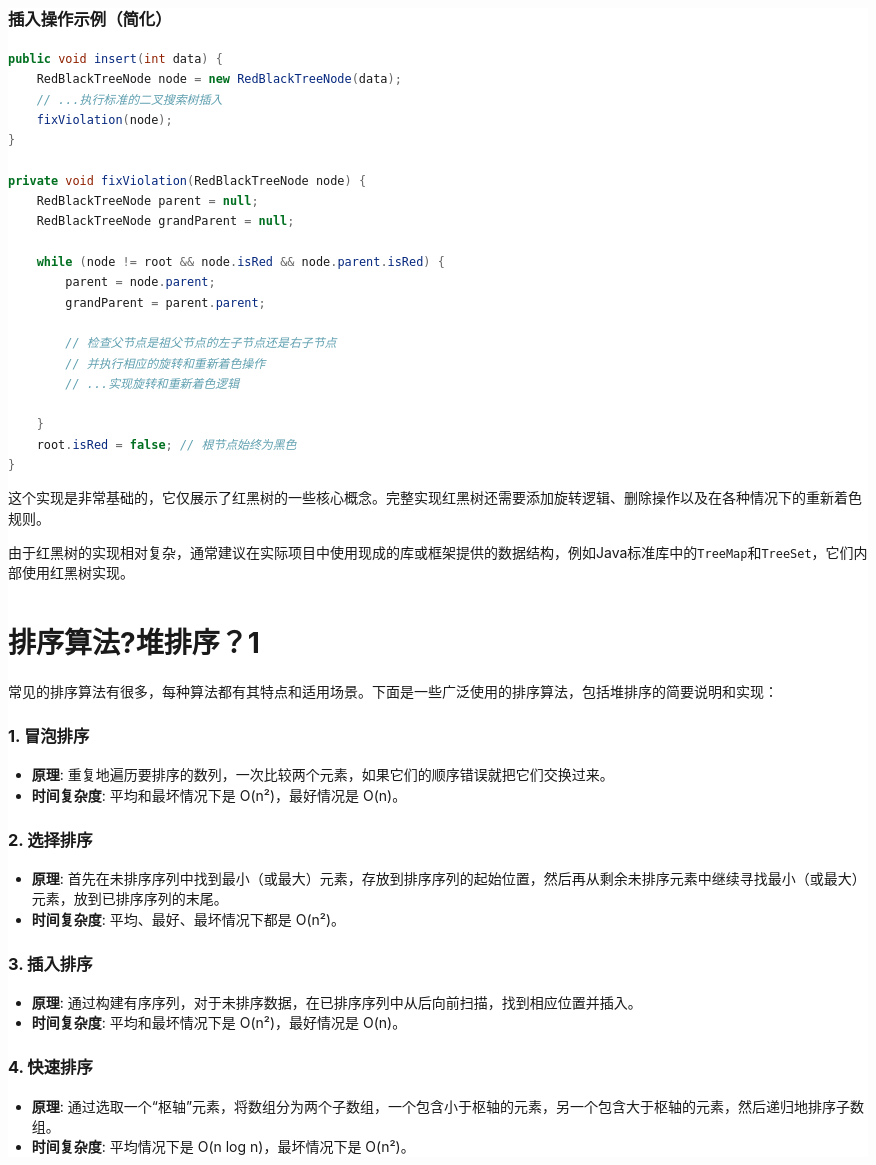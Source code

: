 ### 插入操作示例（简化）

```java
public void insert(int data) {
    RedBlackTreeNode node = new RedBlackTreeNode(data);
    // ...执行标准的二叉搜索树插入
    fixViolation(node);
}

private void fixViolation(RedBlackTreeNode node) {
    RedBlackTreeNode parent = null;
    RedBlackTreeNode grandParent = null;

    while (node != root && node.isRed && node.parent.isRed) {
        parent = node.parent;
        grandParent = parent.parent;

        // 检查父节点是祖父节点的左子节点还是右子节点
        // 并执行相应的旋转和重新着色操作
        // ...实现旋转和重新着色逻辑

    }
    root.isRed = false; // 根节点始终为黑色
}
```

这个实现是非常基础的，它仅展示了红黑树的一些核心概念。完整实现红黑树还需要添加旋转逻辑、删除操作以及在各种情况下的重新着色规则。

由于红黑树的实现相对复杂，通常建议在实际项目中使用现成的库或框架提供的数据结构，例如Java标准库中的`TreeMap`和`TreeSet`，它们内部使用红黑树实现。

# 排序算法?堆排序？1
常见的排序算法有很多，每种算法都有其特点和适用场景。下面是一些广泛使用的排序算法，包括堆排序的简要说明和实现：

### 1. 冒泡排序

- **原理**: 重复地遍历要排序的数列，一次比较两个元素，如果它们的顺序错误就把它们交换过来。
- **时间复杂度**: 平均和最坏情况下是 O(n²)，最好情况是 O(n)。

### 2. 选择排序

- **原理**: 首先在未排序序列中找到最小（或最大）元素，存放到排序序列的起始位置，然后再从剩余未排序元素中继续寻找最小（或最大）元素，放到已排序序列的末尾。
- **时间复杂度**: 平均、最好、最坏情况下都是 O(n²)。

### 3. 插入排序

- **原理**: 通过构建有序序列，对于未排序数据，在已排序序列中从后向前扫描，找到相应位置并插入。
- **时间复杂度**: 平均和最坏情况下是 O(n²)，最好情况是 O(n)。

### 4. 快速排序

- **原理**: 通过选取一个“枢轴”元素，将数组分为两个子数组，一个包含小于枢轴的元素，另一个包含大于枢轴的元素，然后递归地排序子数组。
- **时间复杂度**: 平均情况下是 O(n log n)，最坏情况下是 O(n²)。
